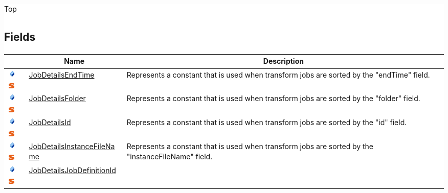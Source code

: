 
Top

## Fields

<table>
<thead>
<tr class="header">
<th> </th>
<th>Name</th>
<th>Description</th>
</tr>
</thead>
<tbody>
<tr class="odd">
<td><img src="images/Dd565979.pubfield(en-us,VS.90).gif" title="Public field" alt="Public field" /><img src="images/Dd565979.static(en-us,VS.90).gif" title="Static member" alt="Static member" /></td>
<td><a href="jobdetails-jobdetailsendtime-field-microsoft-web-media-transformmanager.md">JobDetailsEndTime</a></td>
<td>Represents a constant that is used when transform jobs are sorted by the &quot;endTime&quot; field.</td>
</tr>
<tr class="even">
<td><img src="images/Dd565979.pubfield(en-us,VS.90).gif" title="Public field" alt="Public field" /><img src="images/Dd565979.static(en-us,VS.90).gif" title="Static member" alt="Static member" /></td>
<td><a href="jobdetails-jobdetailsfolder-field-microsoft-web-media-transformmanager.md">JobDetailsFolder</a></td>
<td>Represents a constant that is used when transform jobs are sorted by the &quot;folder&quot; field.</td>
</tr>
<tr class="odd">
<td><img src="images/Dd565979.pubfield(en-us,VS.90).gif" title="Public field" alt="Public field" /><img src="images/Dd565979.static(en-us,VS.90).gif" title="Static member" alt="Static member" /></td>
<td><a href="jobdetails-jobdetailsid-field-microsoft-web-media-transformmanager.md">JobDetailsId</a></td>
<td>Represents a constant that is used when transform jobs are sorted by the &quot;id&quot; field.</td>
</tr>
<tr class="even">
<td><img src="images/Dd565979.pubfield(en-us,VS.90).gif" title="Public field" alt="Public field" /><img src="images/Dd565979.static(en-us,VS.90).gif" title="Static member" alt="Static member" /></td>
<td><a href="jobdetails-jobdetailsinstancefilename-field-microsoft-web-media-transformmanager.md">JobDetailsInstanceFileName</a></td>
<td>Represents a constant that is used when transform jobs are sorted by the &quot;instanceFileName&quot; field.</td>
</tr>
<tr class="odd">
<td><img src="images/Dd565979.pubfield(en-us,VS.90).gif" title="Public field" alt="Public field" /><img src="images/Dd565979.static(en-us,VS.90).gif" title="Static member" alt="Static member" /></td>
<td><a href="jobdetails-jobdetailsjobdefinitionid-field-microsoft-web-media-transformmanager.md">JobDetailsJobDefinitionId</a></td>